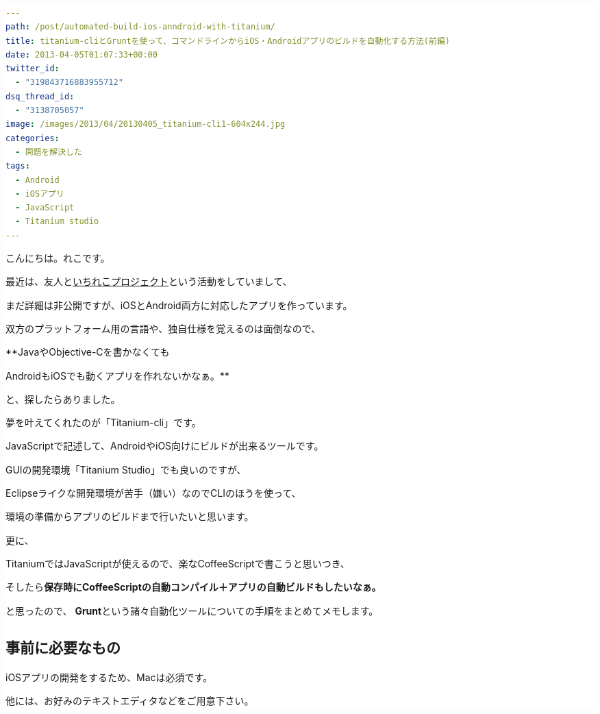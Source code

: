 ```yaml
---
path: /post/automated-build-ios-anndroid-with-titanium/
title: titanium-cliとGruntを使って、コマンドラインからiOS・Androidアプリのビルドを自動化する方法(前編)
date: 2013-04-05T01:07:33+00:00
twitter_id:
  - "319843716883955712"
dsq_thread_id:
  - "3138705057"
image: /images/2013/04/20130405_titanium-cli1-604x244.jpg
categories:
  - 問題を解決した
tags:
  - Android
  - iOSアプリ
  - JavaScript
  - Titanium studio
---
```

こんにちは。れこです。
  
最近は、友人と[いちれこプロジェクト](https://www.facebook.com/IchiLeko)という活動をしていまして、
  
まだ詳細は非公開ですが、iOSとAndroid両方に対応したアプリを作っています。

双方のプラットフォーム用の言語や、独自仕様を覚えるのは面倒なので、

**JavaやObjective-Cを書かなくても
  
AndroidもiOSでも動くアプリを作れないかなぁ。**

と、探したらありました。

夢を叶えてくれたのが「Titanium-cli」です。
  
JavaScriptで記述して、AndroidやiOS向けにビルドが出来るツールです。



GUIの開発環境「Titanium Studio」でも良いのですが、
  
Eclipseライクな開発環境が苦手（嫌い）なのでCLIのほうを使って、
  
環境の準備からアプリのビルドまで行いたいと思います。

更に、
  
TitaniumではJavaScriptが使えるので、楽なCoffeeScriptで書こうと思いつき、
  
そしたら**保存時にCoffeeScriptの自動コンパイル＋アプリの自動ビルドもしたいなぁ。**

と思ったので、 **Grunt**という諸々自動化ツールについての手順をまとめてメモします。

事前に必要なもの
----------------------------------------


iOSアプリの開発をするため、Macは必須です。
  
他には、お好みのテキストエディタなどをご用意下さい。
  